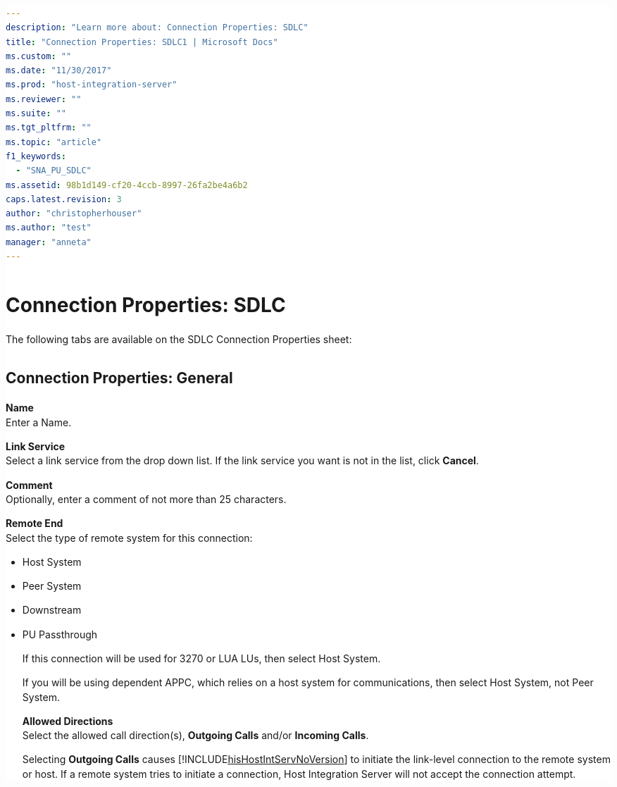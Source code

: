 ```yaml
---
description: "Learn more about: Connection Properties: SDLC"
title: "Connection Properties: SDLC1 | Microsoft Docs"
ms.custom: ""
ms.date: "11/30/2017"
ms.prod: "host-integration-server"
ms.reviewer: ""
ms.suite: ""
ms.tgt_pltfrm: ""
ms.topic: "article"
f1_keywords: 
  - "SNA_PU_SDLC"
ms.assetid: 98b1d149-cf20-4ccb-8997-26fa2be4a6b2
caps.latest.revision: 3
author: "christopherhouser"
ms.author: "test"
manager: "anneta"
---
```

# Connection Properties: SDLC
The following tabs are available on the SDLC Connection Properties sheet:  
  
## Connection Properties: General  
 **Name**  
 Enter a Name.  
  
 **Link Service**  
 Select a link service from the drop down list. If the link service you want is not in the list, click **Cancel**.  
  
 **Comment**  
 Optionally, enter a comment of not more than 25 characters.  
  
 **Remote End**  
 Select the type of remote system for this connection:  
  
- Host System  
  
- Peer System  
  
- Downstream  
  
- PU Passthrough  
  
  If this connection will be used for 3270 or LUA LUs, then select Host System.  
  
  If you will be using dependent APPC, which relies on a host system for communications, then select Host System, not Peer System.  
  
  **Allowed Directions**  
  Select the allowed call direction(s), **Outgoing Calls** and/or **Incoming Calls**.  
  
  Selecting **Outgoing Calls** causes [!INCLUDE[hisHostIntServNoVersion](../includes/hishostintservnoversion-md.md)] to initiate the link-level connection to the remote system or host. If a remote system tries to initiate a connection, Host Integration Server will not accept the connection attempt.  
  